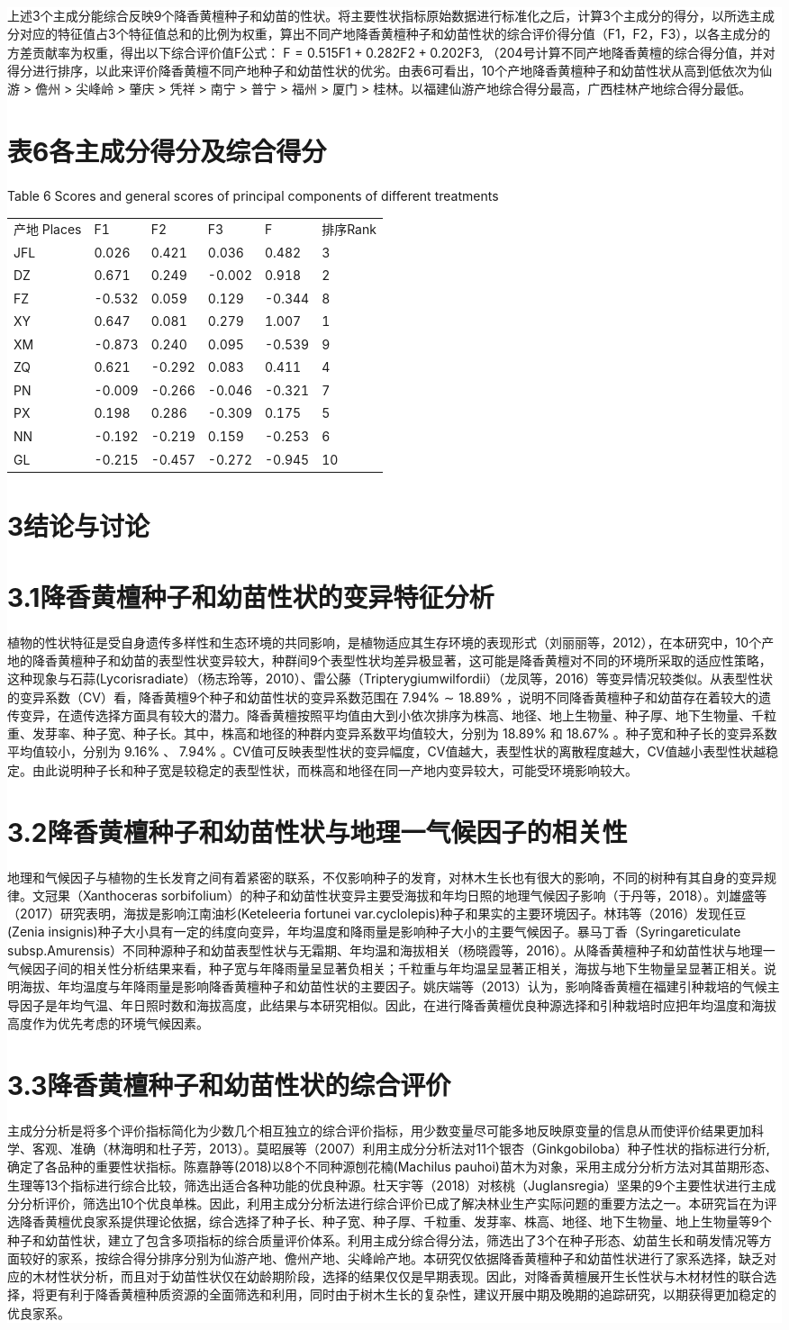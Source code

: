 上述3个主成分能综合反映9个降香黄檀种子和幼苗的性状。将主要性状指标原始数据进行标准化之后，计算3个主成分的得分，以所选主成分对应的特征值占3个特征值总和的比例为权重，算出不同产地降香黄檀种子和幼苗性状的综合评价得分值（F1，F2，F3），以各主成分的方差贡献率为权重，得出以下综合评价值F公式： $\mathrm { F = 0 } . 5 1 5 \mathrm { F } 1 + 0 . 2 8 2 \mathrm { F } 2 + 0 . 2 0 2 \mathrm { F } 3 ,$ （204号计算不同产地降香黄檀的综合得分值，并对得分进行排序，以此来评价降香黄檀不同产地种子和幼苗性状的优劣。由表6可看出，10个产地降香黄檀种子和幼苗性状从高到低依次为仙游 $>$ 儋州 $>$ 尖峰岭 $>$ 肇庆 $>$ 凭祥 $>$ 南宁 $>$ 普宁 $>$ 福州 $>$ 厦门 $>$ 桂林。以福建仙游产地综合得分最高，广西桂林产地综合得分最低。

# 表6各主成分得分及综合得分

Table 6 Scores and general scores of principal components of different treatments   

<html><body><table><tr><td>产地 Places</td><td>F1</td><td>F2</td><td>F3</td><td>F</td><td>排序Rank</td></tr><tr><td>JFL</td><td>0.026</td><td>0.421</td><td>0.036</td><td>0.482</td><td>3</td></tr><tr><td>DZ</td><td>0.671</td><td>0.249</td><td>-0.002</td><td>0.918</td><td>2</td></tr><tr><td>FZ</td><td>-0.532</td><td>0.059</td><td>0.129</td><td>-0.344</td><td>8</td></tr><tr><td>XY</td><td>0.647</td><td>0.081</td><td>0.279</td><td>1.007</td><td>1</td></tr><tr><td>XM</td><td>-0.873</td><td>0.240</td><td>0.095</td><td>-0.539</td><td>9</td></tr><tr><td>ZQ</td><td>0.621</td><td>-0.292</td><td>0.083</td><td>0.411</td><td>4</td></tr><tr><td>PN</td><td>-0.009</td><td>-0.266</td><td>-0.046</td><td>-0.321</td><td>7</td></tr><tr><td>PX</td><td>0.198</td><td>0.286</td><td>-0.309</td><td>0.175</td><td>5</td></tr><tr><td>NN</td><td>-0.192</td><td>-0.219</td><td>0.159</td><td>-0.253</td><td>6</td></tr><tr><td>GL</td><td>-0.215</td><td>-0.457</td><td>-0.272</td><td>-0.945</td><td>10</td></tr></table></body></html>

# 3结论与讨论

# 3.1降香黄檀种子和幼苗性状的变异特征分析

植物的性状特征是受自身遗传多样性和生态环境的共同影响，是植物适应其生存环境的表现形式（刘丽丽等，2012），在本研究中，10个产地的降香黄檀种子和幼苗的表型性状变异较大，种群间9个表型性状均差异极显著，这可能是降香黄檀对不同的环境所采取的适应性策略，这种现象与石蒜(Lycorisradiate）（杨志玲等，2010）、雷公藤（Tripterygiumwilfordii）（龙凤等，2016）等变异情况较类似。从表型性状的变异系数（CV）看，降香黄檀9个种子和幼苗性状的变异系数范围在 $7 . 9 4 \% \sim 1 8 . 8 9 \%$ ，说明不同降香黄檀种子和幼苗存在着较大的遗传变异，在遗传选择方面具有较大的潜力。降香黄檀按照平均值由大到小依次排序为株高、地径、地上生物量、种子厚、地下生物量、千粒重、发芽率、种子宽、种子长。其中，株高和地径的种群内变异系数平均值较大，分别为 $1 8 . 8 9 \%$ 和 $1 8 . 6 7 \%$ 。种子宽和种子长的变异系数平均值较小，分别为 $9 . 1 6 \%$ 、 $7 . 9 4 \%$ 。CV值可反映表型性状的变异幅度，CV值越大，表型性状的离散程度越大，CV值越小表型性状越稳定。由此说明种子长和种子宽是较稳定的表型性状，而株高和地径在同一产地内变异较大，可能受环境影响较大。

# 3.2降香黄檀种子和幼苗性状与地理一气候因子的相关性

地理和气候因子与植物的生长发育之间有着紧密的联系，不仅影响种子的发育，对林木生长也有很大的影响，不同的树种有其自身的变异规律。文冠果（Xanthoceras sorbifolium）的种子和幼苗性状变异主要受海拔和年均日照的地理气候因子影响（于丹等，2018）。刘雄盛等（2017）研究表明，海拔是影响江南油杉(Keteleeria fortunei var.cyclolepis)种子和果实的主要环境因子。林玮等（2016）发现任豆(Zenia insignis)种子大小具有一定的纬度向变异，年均温度和降雨量是影响种子大小的主要气候因子。暴马丁香（Syringareticulate subsp.Amurensis）不同种源种子和幼苗表型性状与无霜期、年均温和海拔相关（杨晓霞等，2016）。从降香黄檀种子和幼苗性状与地理一气候因子间的相关性分析结果来看，种子宽与年降雨量呈显著负相关；千粒重与年均温呈显著正相关，海拔与地下生物量呈显著正相关。说明海拔、年均温度与年降雨量是影响降香黄檀种子和幼苗性状的主要因子。姚庆端等（2013）认为，影响降香黄檀在福建引种栽培的气候主导因子是年均气温、年日照时数和海拔高度，此结果与本研究相似。因此，在进行降香黄檀优良种源选择和引种栽培时应把年均温度和海拔高度作为优先考虑的环境气候因素。

# 3.3降香黄檀种子和幼苗性状的综合评价

主成分分析是将多个评价指标简化为少数几个相互独立的综合评价指标，用少数变量尽可能多地反映原变量的信息从而使评价结果更加科学、客观、准确（林海明和杜子芳，2013）。莫昭展等（2007）利用主成分分析法对11个银杏（Ginkgobiloba）种子性状的指标进行分析,确定了各品种的重要性状指标。陈嘉静等(2018)以8个不同种源刨花楠(Machilus pauhoi)苗木为对象，采用主成分分析方法对其苗期形态、生理等13个指标进行综合比较，筛选出适合各种功能的优良种源。杜天宇等（2018）对核桃（Juglansregia）坚果的9个主要性状进行主成分分析评价，筛选出10个优良单株。因此，利用主成分分析法进行综合评价已成了解决林业生产实际问题的重要方法之一。本研究旨在为评选降香黄檀优良家系提供理论依据，综合选择了种子长、种子宽、种子厚、千粒重、发芽率、株高、地径、地下生物量、地上生物量等9个种子和幼苗性状，建立了包含多项指标的综合质量评价体系。利用主成分综合得分法，筛选出了3个在种子形态、幼苗生长和萌发情况等方面较好的家系，按综合得分排序分别为仙游产地、儋州产地、尖峰岭产地。本研究仅依据降香黄檀种子和幼苗性状进行了家系选择，缺乏对应的木材性状分析，而且对于幼苗性状仅在幼龄期阶段，选择的结果仅仅是早期表现。因此，对降香黄檀展开生长性状与木材材性的联合选择，将更有利于降香黄檀种质资源的全面筛选和利用，同时由于树木生长的复杂性，建议开展中期及晚期的追踪研究，以期获得更加稳定的优良家系。
